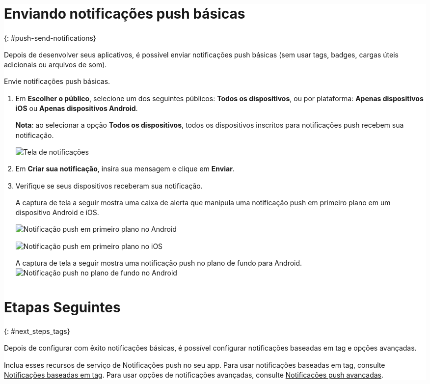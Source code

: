


# Enviando notificações push básicas

{: #push-send-notifications}

Depois de desenvolver seus aplicativos, é possível enviar notificações push básicas (sem usar tags, badges, cargas úteis adicionais ou arquivos de som).


Envie notificações push básicas.

1. Em **Escolher o público**,
selecione um dos seguintes públicos:
      **Todos os dispositivos**, ou por
plataforma: **Apenas dispositivos iOS**
ou
      **Apenas dispositivos Android**.


	**Nota**: ao selecionar a opção **Todos os dispositivos**, todos os dispositivos inscritos para notificações push recebem sua notificação.

	![Tela de notificações](images/tag_notification.jpg)

2. Em **Criar sua notificação**, insira sua mensagem e clique
em **Enviar**.
3. Verifique se seus dispositivos receberam sua notificação.

	A captura de tela a seguir mostra uma caixa de alerta que manipula uma notificação push em primeiro plano em um dispositivo Android e iOS.

	![Notificação push em primeiro plano no Android](images/Android_Screenshot.jpg)

	![Notificação push em primeiro plano no iOS](images/iOS_Screenshot.jpg)

	A captura de tela a seguir mostra uma notificação push no plano de fundo para Android.
	![Notificação push no plano de fundo no Android](images/background.jpg)



# Etapas Seguintes
{: #next_steps_tags}

Depois de configurar com êxito notificações básicas,
é possível configurar notificações baseadas em tag e opções
avançadas.

Inclua esses recursos de serviço de Notificações push no seu app. Para usar notificações baseadas em tag, consulte [Notificações baseadas em tag](c_tag_basednotifications.html).
Para usar opções de notificações avançadas, consulte [Notificações push avançadas](t_advance_notifications.html).
